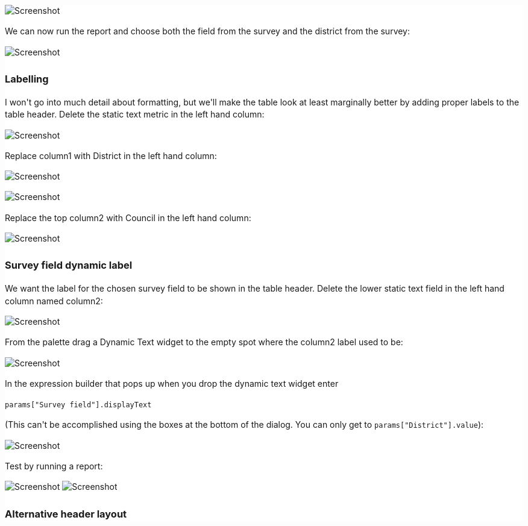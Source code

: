 ![Screenshot][450]

We can now run the report and choose both the field from the survey and the district from the survey:

![Screenshot][460]

### Labelling

I won't go into much detail about formatting, but we'll make the table look at least marginally better by adding proper labels to the table header. Delete the static text metric in the left hand column:

![Screenshot][470]

Replace column1 with District in the left hand column:

![Screenshot][480]

![Screenshot][490]

Replace the top column2 with Council in the left hand column:
	
![Screenshot][500]

### Survey field dynamic label

We want the label for the chosen survey field to be shown in the table header. Delete the lower static text field in the left hand column named column2:

![Screenshot][510]

From the palette drag a Dynamic Text widget to the empty spot where the column2 label used to be:

![Screenshot][515]

In the expression builder that pops up when you drop the dynamic text widget enter 
```
params["Survey field"].displayText
```
(This can't be accomplished using the boxes at the bottom of the dialog. You can only get to ```params["District"].value```):

![Screenshot][520]

Test by running a report:

![Screenshot][530]
![Screenshot][540]

### Alternative header layout


[10]: 10.jpg
[20]: 20.jpg
[30]: 30.jpg
[40]: 40.jpg
[50]: 50.jpg
[60]: 60.jpg
[70]: 70.jpg
[80]: 80.jpg
[90]: 90.png
[100]: 100.jpg
[110]: 110.png
[120]: 120.jpg
[130]: 130.png
[140]: 140.jpg
[150]: 150.png
[160]: 160.jpg
[170]: 170.jpg
[180]: 180.png
[190]: 190.png
[200]: 200.png
[210]: 210.png
[215]: 215.png
[220]: 220.png
[230]: 230.png
[240]: 240.png
[250]: 250.png
[260]: 260.png
[270]: 270.png
[280]: 280.png
[290]: 290.png
[300]: 300.png
[310]: 310.png
[320]: 320.png
[330]: 330.png
[340]: 340.png
[350]: 350.png
[360]: 360.png
[370]: 370.png
[380]: 380.png
[390]: 390.png
[400]: 400.png
[410]: 410.png
[420]: 420.png
[430]: 430.png
[440]: 440.png
[450]: 450.png
[460]: 460.png
[470]: 470.png
[480]: 480.png
[490]: 490.png
[500]: 500.png
[510]: 510.png
[515]: 515.png
[520]: 520.png
[530]: 530.png
[540]: 540.png
[550]: 550.png
[560]: 560.png
[570]: 570.png
[580]: 580.png
[590]: 590.png
[600]: 600.png
[610]: 610.png